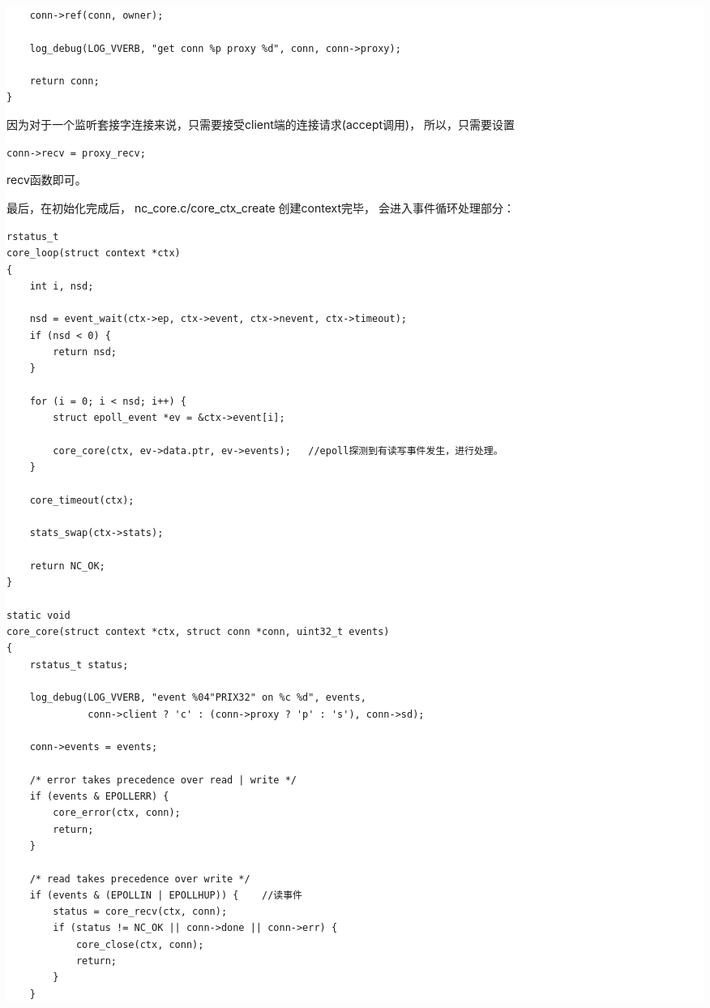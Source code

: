 		conn->ref(conn, owner);

		log_debug(LOG_VVERB, "get conn %p proxy %d", conn, conn->proxy);

		return conn;
	}

因为对于一个监听套接字连接来说，只需要接受client端的连接请求(accept调用)， 所以，只需要设置  

	conn->recv = proxy_recv;   

recv函数即可。  

最后，在初始化完成后， nc_core.c/core_ctx_create 创建context完毕， 会进入事件循环处理部分：  

	rstatus_t
	core_loop(struct context *ctx)
	{
		int i, nsd;

		nsd = event_wait(ctx->ep, ctx->event, ctx->nevent, ctx->timeout);
		if (nsd < 0) {
		    return nsd;
		}

		for (i = 0; i < nsd; i++) {
		    struct epoll_event *ev = &ctx->event[i];

		    core_core(ctx, ev->data.ptr, ev->events);	//epoll探测到有读写事件发生，进行处理。
		}

		core_timeout(ctx);

		stats_swap(ctx->stats);

		return NC_OK;
	}

	static void
	core_core(struct context *ctx, struct conn *conn, uint32_t events)
	{
		rstatus_t status;

		log_debug(LOG_VVERB, "event %04"PRIX32" on %c %d", events,
		          conn->client ? 'c' : (conn->proxy ? 'p' : 's'), conn->sd);

		conn->events = events;

		/* error takes precedence over read | write */
		if (events & EPOLLERR) {
		    core_error(ctx, conn);
		    return;
		}

		/* read takes precedence over write */
		if (events & (EPOLLIN | EPOLLHUP)) {	//读事件
		    status = core_recv(ctx, conn);
		    if (status != NC_OK || conn->done || conn->err) {
		        core_close(ctx, conn);
		        return;
		    }
		}
